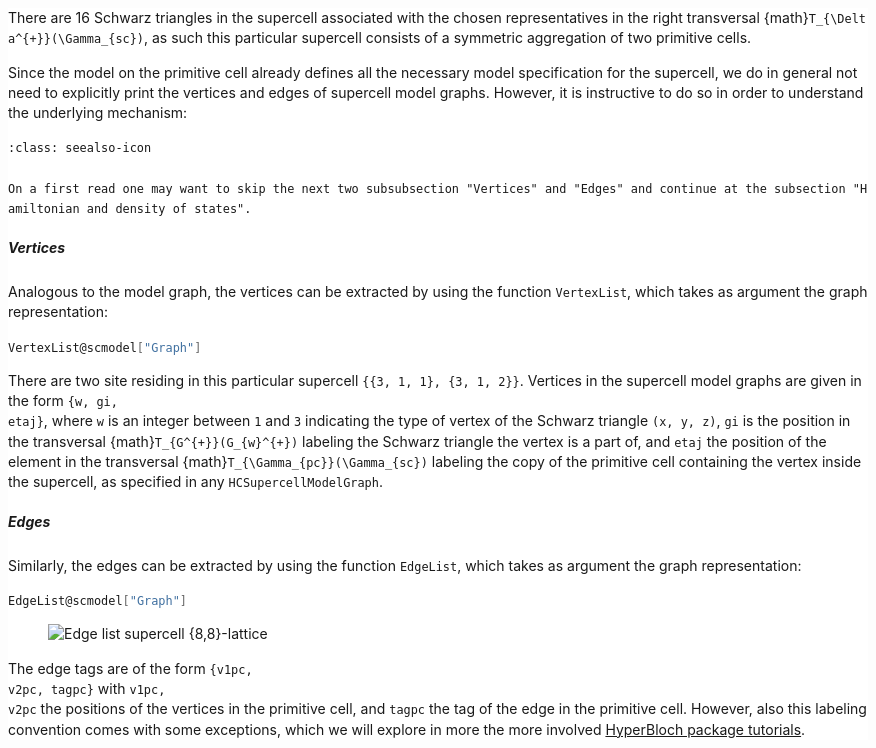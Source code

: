There are 16 Schwarz triangles in the supercell associated with the chosen representatives in the right transversal {math}`T_{\Delta^{+}}(\Gamma_{sc})`, as such this particular supercell consists of a symmetric aggregation of two primitive cells.

Since the model on the primitive cell already defines all the necessary model specification for the supercell, we do in general not need to explicitly print the vertices and edges of supercell model graphs. However, it is instructive to do so in order to understand the underlying mechanism:

```{admonition} Skip to subsubsection [Hamiltonian and density of states](#scH)
:class: seealso-icon

On a first read one may want to skip the next two subsubsection "Vertices" and "Edges" and continue at the subsection "Hamiltonian and density of states".
```

##### Vertices
 
Analogous to the model graph, the vertices can be extracted by using the function <code class="code-Mathematica">VertexList</code>, which takes as argument the graph representation:

```Mathematica
VertexList@scmodel["Graph"]
```

There are two site residing in this particular supercell ``{{3, 1, 1}, {3, 1, 2}}``. Vertices in the supercell model graphs are given in the form <code class="code-Mathematica">{w, gi, etaj}</code>, where <code class="code-Mathematica">w</code> is an integer between <code class="code-Mathematica">1</code> and <code class="code-Mathematica">3</code> indicating the type of vertex of the Schwarz triangle <code class="code-Mathematica">(x, y, z)</code>, <code class="code-Mathematica">gi</code> is the position in the transversal {math}`T_{G^{+}}(G_{w}^{+})` labeling the Schwarz triangle the vertex is a part of, and <code class="code-Mathematica">etaj</code> the position of the element in the transversal {math}`T_{\Gamma_{pc}}(\Gamma_{sc})` labeling the copy of the primitive cell containing the vertex inside the supercell, as specified in any <code class="code-Mathematica">HCSupercellModelGraph</code>.

##### Edges

Similarly, the edges can be extracted by using the function <code class="code-Mathematica">EdgeList</code>, which takes as argument the graph representation:

```Mathematica
EdgeList@scmodel["Graph"]
```

<figure class="text-center">
  <picture>
    <source type="image/svg+xml" srcset="../../media/figs/getSetGoHyperBloch/EdgeListSC88.png">
    <img src="../../media/figs/getSetGoHyperBloch/EdgeListSC88.png" class="figure-img img-fluid rounded" alt="Edge list supercell {8,8}-lattice" width="1000"/>
  </picture>
</figure>

The edge tags are of the form <code class="code-Mathematica">{v1pc, v2pc, tagpc}</code> with <code class="code-Mathematica">v1pc, v2pc</code> the positions of the vertices in the primitive cell, and <code class="code-Mathematica">tagpc</code> the tag of the edge in the primitive cell. However, also this labeling convention comes with some exceptions, which we will explore in more the more involved <a href="./../Tutorials/tutorials.html">HyperBloch package tutorials</a>.
